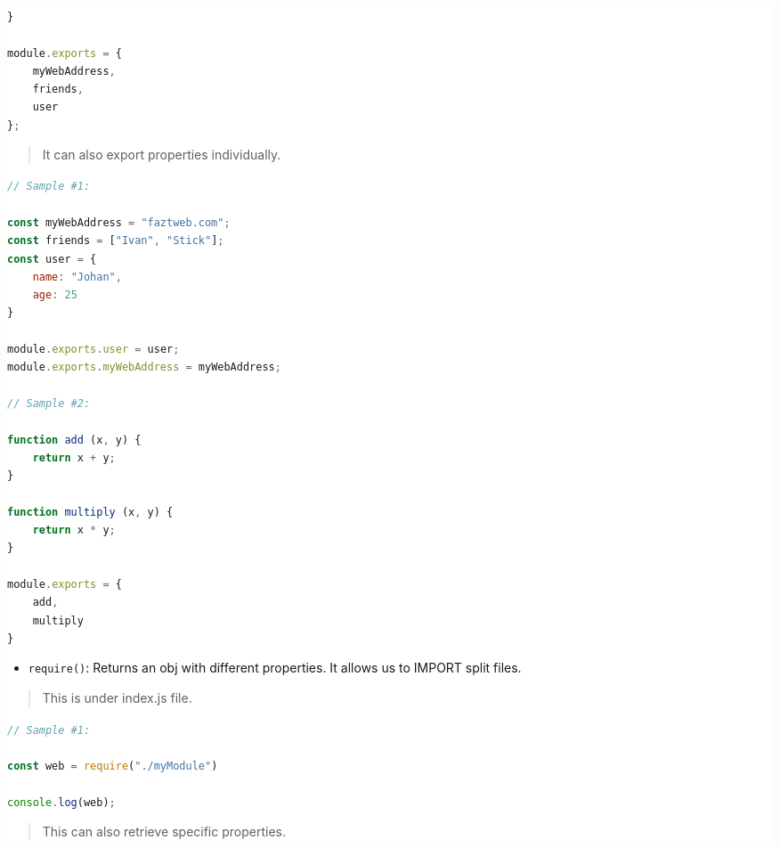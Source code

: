 ```javascript
}

module.exports = {
    myWebAddress,
    friends,
    user
};
```

> It can also export properties individually.

```javascript
// Sample #1:

const myWebAddress = "faztweb.com";
const friends = ["Ivan", "Stick"];
const user = {
    name: "Johan",
    age: 25
}

module.exports.user = user;
module.exports.myWebAddress = myWebAddress;

// Sample #2:

function add (x, y) {
    return x + y;
}

function multiply (x, y) {
    return x * y;
}

module.exports = {
    add,
    multiply
}
```

* `require()`: Returns an obj with different properties. It allows us to IMPORT split files.

> This is under index.js file.

```javascript
// Sample #1:

const web = require("./myModule")

console.log(web);
```

> This can also retrieve specific properties.
